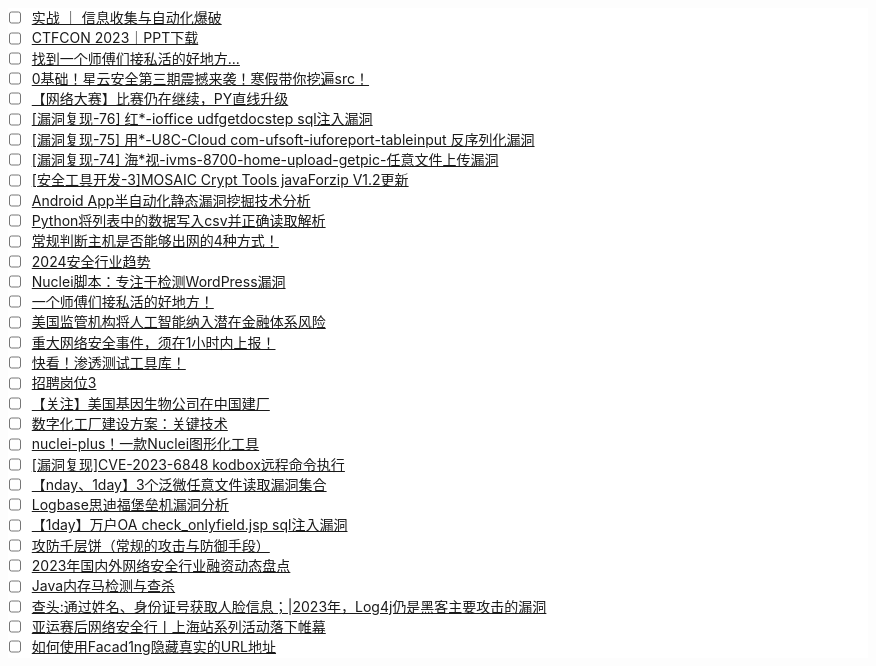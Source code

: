   - [ ] [实战 ｜ 信息收集与自动化爆破](https://mp.weixin.qq.com/s?__biz=MzkxMjYxODcyNA==&mid=2247483828&idx=1&sn=a0df7b0a9f22e3f1b5bcb2c2f496b156)
  - [ ] [CTFCON 2023｜PPT下载](https://mp.weixin.qq.com/s?__biz=MzU4MTg1NzAzMA==&mid=2247488072&idx=1&sn=ddf22f8e30515bfe3d3a97b0b6336d21)
  - [ ] [找到一个师傅们接私活的好地方...](https://mp.weixin.qq.com/s?__biz=MzUzMDQ1MTY0MQ==&mid=2247504030&idx=1&sn=f4856ba7b2195ef8a48aa310576cb45f)
  - [ ] [0基础！星云安全第三期震撼来袭！寒假带你挖遍src！](https://mp.weixin.qq.com/s?__biz=MzkxODA4NjQwNQ==&mid=2247495261&idx=1&sn=6729ad7411cf08e10fa6f3695e3b065a)
  - [ ] [【网络大赛】比赛仍在继续，PY直线升级](https://mp.weixin.qq.com/s?__biz=MzU1Mjk3MDY1OA==&mid=2247508816&idx=1&sn=635530bc90381444a637981eaf802671)
  - [ ] [[漏洞复现-76] 红*-ioffice udfgetdocstep sql注入漏洞](https://mp.weixin.qq.com/s?__biz=MzIyNjk0ODYxMA==&mid=2247487330&idx=4&sn=c534dcb40ac66bb212b28ca6961af984)
  - [ ] [[漏洞复现-75] 用*-U8C-Cloud com-ufsoft-iuforeport-tableinput 反序列化漏洞](https://mp.weixin.qq.com/s?__biz=MzIyNjk0ODYxMA==&mid=2247487330&idx=3&sn=f52bf06666967a6dadbeba8f5dd966d5)
  - [ ] [[漏洞复现-74] 海*视-ivms-8700-home-upload-getpic-任意文件上传漏洞](https://mp.weixin.qq.com/s?__biz=MzIyNjk0ODYxMA==&mid=2247487330&idx=2&sn=709d2522ad3984de0c9b8c858f74582d)
  - [ ] [[安全工具开发-3]MOSAIC Crypt Tools javaForzip V1.2更新](https://mp.weixin.qq.com/s?__biz=MzIyNjk0ODYxMA==&mid=2247487330&idx=1&sn=f86643958971934914bc1793cb24bf90)
  - [ ] [Android App半自动化静态漏洞挖掘技术分析](https://mp.weixin.qq.com/s?__biz=MzI4NTcxMjQ1MA==&mid=2247603962&idx=1&sn=6e61f65d6d34a1040116563d222b36c0)
  - [ ] [Python将列表中的数据写入csv并正确读取解析](https://mp.weixin.qq.com/s?__biz=MjM5NDMwMjEwMg==&mid=2451851281&idx=1&sn=42d4e1ff367a97846a01701841139110)
  - [ ] [常规判断主机是否能够出网的4种方式！](https://mp.weixin.qq.com/s?__biz=Mzg4MzA4Nzg4Ng==&mid=2247511770&idx=1&sn=83f3fccf0494dde9892067d27e52fd68)
  - [ ] [2024安全行业趋势](https://mp.weixin.qq.com/s?__biz=Mzg3NjU2NDEyMA==&mid=2247485070&idx=1&sn=e0a4793aa5c2e4e7f43c9f94388a97ab)
  - [ ] [Nuclei脚本：专注于检测WordPress漏洞](https://mp.weixin.qq.com/s?__biz=MzI1MDk3NDc5Mg==&mid=2247485157&idx=1&sn=f86d2fccd3928536eb5237408783cc1f)
  - [ ] [一个师傅们接私活的好地方！](https://mp.weixin.qq.com/s?__biz=MzIwMzIyMjYzNA==&mid=2247512241&idx=1&sn=aa8119b3394af94f6b1cd5ce27595ffb)
  - [ ] [美国监管机构将人工智能纳入潜在金融体系风险](https://mp.weixin.qq.com/s?__biz=Mzg4MDU0NTQ4Mw==&mid=2247514719&idx=2&sn=cea9cf23d5daa6336cf75ceab589e241)
  - [ ] [重大网络安全事件，须在1小时内上报！](https://mp.weixin.qq.com/s?__biz=Mzg4MDU0NTQ4Mw==&mid=2247514719&idx=1&sn=8091f36a33e7e6dc146491b5eb25319b)
  - [ ] [快看！渗透测试工具库！](https://mp.weixin.qq.com/s?__biz=Mzg4Njg3MDk5Ng==&mid=2247486464&idx=1&sn=4bcbe51a1e969cbcf30ba684b2ab04a9)
  - [ ] [招聘岗位3](https://mp.weixin.qq.com/s?__biz=MzkwMzI4NDU0MA==&mid=2247483887&idx=1&sn=320f03271581ec05d68ab802119777ca)
  - [ ] [【关注】美国基因生物公司在中国建厂](https://mp.weixin.qq.com/s?__biz=MzI2MTE0NTE3Mw==&mid=2651141102&idx=1&sn=81878442a2499e0870ed7be2f918787e)
  - [ ] [数字化工厂建设方案：关键技术](https://mp.weixin.qq.com/s?__biz=MzI1NzYwNTMzNw==&mid=2247519712&idx=1&sn=a6f5ed9be3c223b553af59988f61ff4d)
  - [ ] [nuclei-plus！一款Nuclei图形化工具](https://mp.weixin.qq.com/s?__biz=MzU0MTc2NTExNg==&mid=2247489018&idx=1&sn=3e855c73d1e9f2f55e51bdc932fadb48)
  - [ ] [[漏洞复现]CVE-2023-6848 kodbox远程命令执行](https://mp.weixin.qq.com/s?__biz=Mzg2OTYzNTExNQ==&mid=2247484631&idx=1&sn=86c7de96fffe3aedd89f8888b2c4074b)
  - [ ] [【nday、1day】3个泛微任意文件读取漏洞集合](https://mp.weixin.qq.com/s?__biz=MzkzNjYwODg3Ng==&mid=2247483977&idx=1&sn=85bdf18881c3734e58def54ead85f5e6)
  - [ ] [Logbase思迪福堡垒机漏洞分析](https://mp.weixin.qq.com/s?__biz=Mzg2ODg3NzExNw==&mid=2247487716&idx=1&sn=4cecdf34deb6e4e276e92c579ec69788)
  - [ ] [【1day】万户OA check_onlyfield.jsp sql注入漏洞](https://mp.weixin.qq.com/s?__biz=Mzg3MDU3OTA4Ng==&mid=2247483948&idx=1&sn=05040156ccaacdec769e231d9c3299cd)
  - [ ] [攻防千层饼（常规的攻击与防御手段）](https://mp.weixin.qq.com/s?__biz=MzAxMjE3ODU3MQ==&mid=2650583988&idx=4&sn=071d3c7d79e75fbd77cbece4316d04e3)
  - [ ] [2023年国内外网络安全行业融资动态盘点](https://mp.weixin.qq.com/s?__biz=MzAxMjE3ODU3MQ==&mid=2650583988&idx=2&sn=460fffe8039bc53c236848707d1ca645)
  - [ ] [Java内存马检测与查杀](https://mp.weixin.qq.com/s?__biz=MzAxMjE3ODU3MQ==&mid=2650583988&idx=3&sn=815af88e23f62315c1c46b214c655c1f)
  - [ ] [查头:通过姓名、身份证号获取人脸信息；|2023年，Log4j仍是黑客主要攻击的漏洞](https://mp.weixin.qq.com/s?__biz=MzAxMjE3ODU3MQ==&mid=2650583988&idx=1&sn=134e11017f745f6c49eb613414a79031)
  - [ ] [亚运赛后网络安全行丨上海站系列活动落下帷幕](https://mp.weixin.qq.com/s?__biz=MjM5NTE0MjQyMg==&mid=2650597531&idx=1&sn=476fb7b7d405553354a389c656107f3a)
  - [ ] [如何使用Facad1ng隐藏真实的URL地址](https://mp.weixin.qq.com/s?__biz=MjM5NjA0NjgyMA==&mid=2651251113&idx=4&sn=b5262d1b1df0de831d713a2faca71b50)